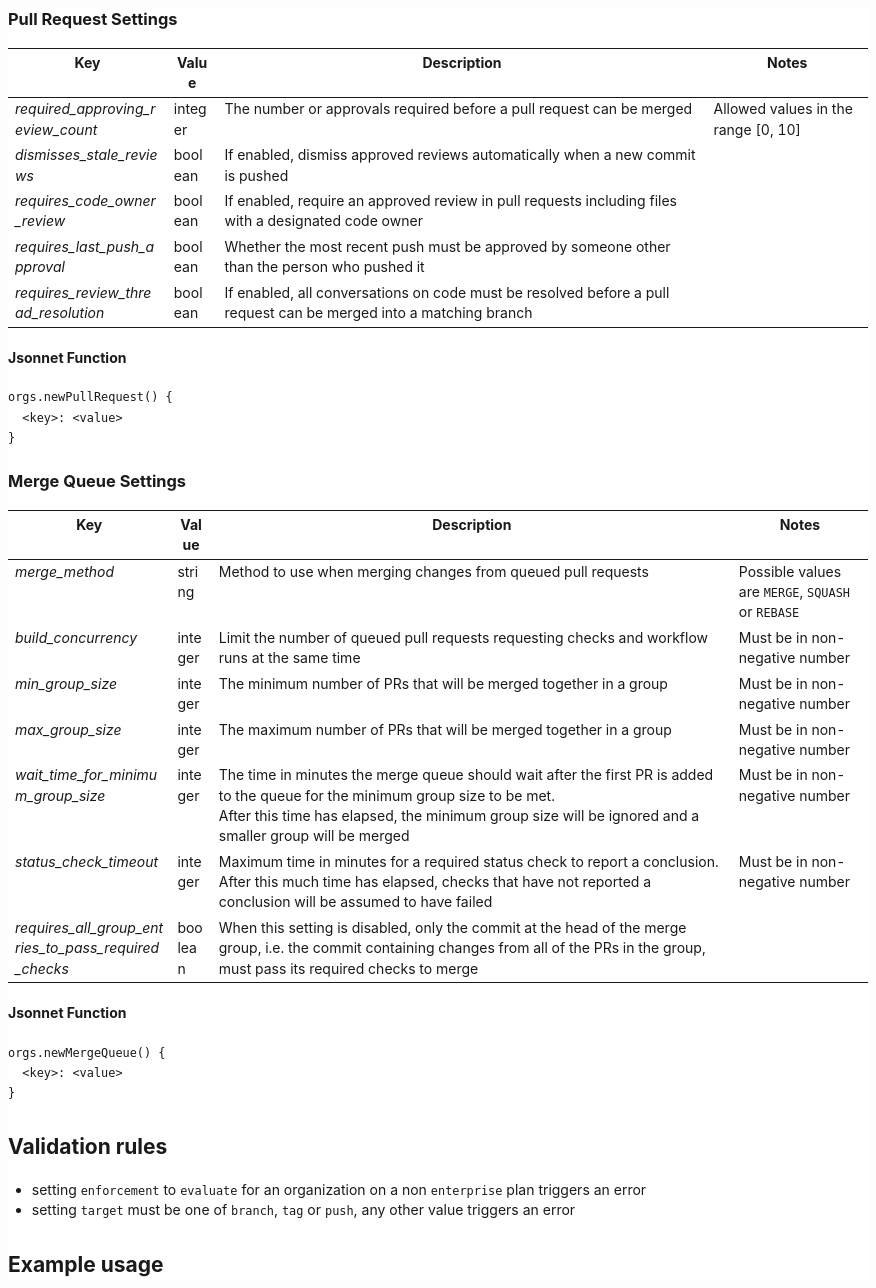 ### Pull Request Settings

| Key                                 | Value    | Description                                                                                                       | Notes                               |
|-------------------------------------|----------|-------------------------------------------------------------------------------------------------------------------|-------------------------------------|
| _required_approving_review_count_   | integer  | The number or approvals required before a pull request can be merged                                              | Allowed values in the range [0, 10] |
| _dismisses_stale_reviews_           | boolean  | If enabled, dismiss approved reviews automatically when a new commit is pushed                                    |                                     |
| _requires_code_owner_review_        | boolean  | If enabled, require an approved review in pull requests including files with a designated code owner              |                                     |
| _requires_last_push_approval_       | boolean  | Whether the most recent push must be approved by someone other than the person who pushed it                      |                                     |
| _requires_review_thread_resolution_ | boolean  | If enabled, all conversations on code must be resolved before a pull request can be merged into a matching branch |                                     |

#### Jsonnet Function

``` jsonnet
orgs.newPullRequest() {
  <key>: <value>
}
```

### Merge Queue Settings

| Key                                                  | Value   | Description                                                                                                                                                                                                                                | Notes                                             |
|------------------------------------------------------|---------|--------------------------------------------------------------------------------------------------------------------------------------------------------------------------------------------------------------------------------------------|---------------------------------------------------|
| _merge_method_                                       | string  | Method to use when merging changes from queued pull requests                                                                                                                                                                               | Possible values are `MERGE`, `SQUASH` or `REBASE` |
| _build_concurrency_                                  | integer | Limit the number of queued pull requests requesting checks and workflow runs at the same time                                                                                                                                              | Must be in non-negative number                    |
| _min_group_size_                                     | integer | The minimum number of PRs that will be merged together in a group                                                                                                                                                                          | Must be in non-negative number                    |
| _max_group_size_                                     | integer | The maximum number of PRs that will be merged together in a group                                                                                                                                                                          | Must be in non-negative number                    |
| _wait_time_for_minimum_group_size_                   | integer | The time in minutes the merge queue should wait after the first PR is added to the queue for the minimum group size to be met.<br/>After this time has elapsed, the minimum group size will be ignored and a smaller group will be merged  | Must be in non-negative number                    |
| _status_check_timeout_                               | integer | Maximum time in minutes for a required status check to report a conclusion.<br/>After this much time has elapsed, checks that have not reported a conclusion will be assumed to have failed                                                | Must be in non-negative number                    |
| _requires_all_group_entries_to_pass_required_checks_ | boolean | When this setting is disabled, only the commit at the head of the merge group, i.e. the commit containing changes from all of the PRs in the group, must pass its required checks to merge                                                 |                                                   |

#### Jsonnet Function

``` jsonnet
orgs.newMergeQueue() {
  <key>: <value>
}
```

## Validation rules

- setting `enforcement` to `evaluate` for an organization on a non `enterprise` plan triggers an error
- setting `target` must be one of `branch`, `tag` or `push`, any other value triggers an error

## Example usage
